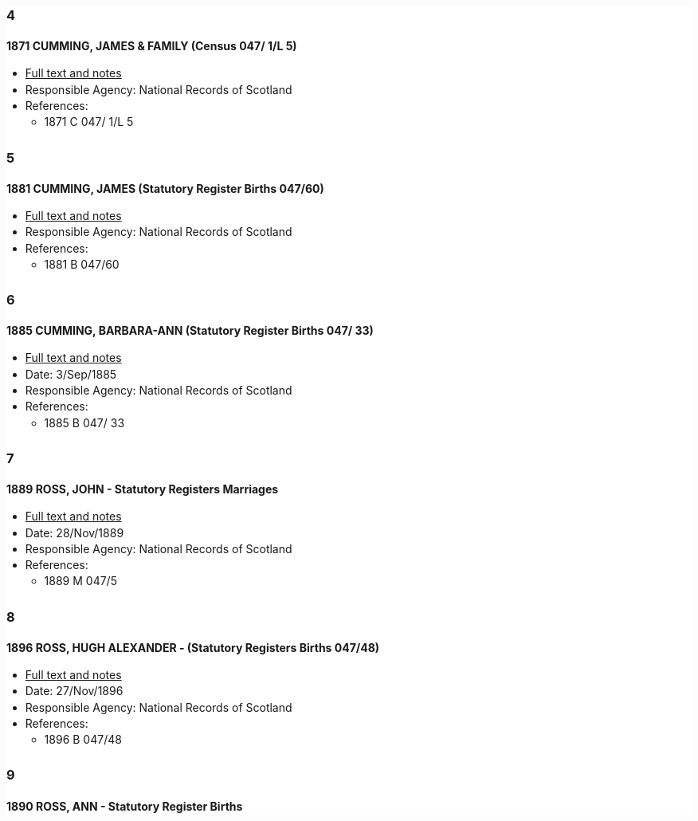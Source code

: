 ### 4

**1871 CUMMING, JAMES & FAMILY (Census 047/ 1/L 5)**

* [Full text and notes](../sources/@82607099@-1871-cumming,-james-&-family-census-047-1-l-5-.md)
* Responsible Agency: National Records of Scotland
* References: 
  * 1871 C 047/ 1/L 5

### 5

**1881 CUMMING, JAMES (Statutory Register Births 047/60)**

* [Full text and notes](../sources/@69189314@-1881-cumming,-james-statutory-register-births-047-60-.md)
* Responsible Agency: National Records of Scotland
* References: 
  * 1881 B 047/60

### 6

**1885 CUMMING, BARBARA-ANN (Statutory Register Births 047/  33)**

* [Full text and notes](../sources/@44060203@-1885-cumming,-barbara-ann-statutory-register-births-047-33-.md)
* Date: 3/Sep/1885
* Responsible Agency: National Records of Scotland
* References: 
  * 1885 B 047/ 33

### 7

**1889 ROSS, JOHN - Statutory Registers Marriages**

* [Full text and notes](../sources/@75160785@-1889-ross,-john-statutory-registers-marriages.md)
* Date: 28/Nov/1889
* Responsible Agency: National Records of Scotland
* References: 
  * 1889 M 047/5

### 8

**1896 ROSS, HUGH ALEXANDER - (Statutory Registers Births 047/48)**

* [Full text and notes](../sources/@39312919@-1896-ross,-hugh-alexander-statutory-registers-births-047-48-.md)
* Date: 27/Nov/1896
* Responsible Agency: National Records of Scotland
* References: 
  * 1896 B 047/48

### 9

**1890 ROSS, ANN - Statutory Register Births**

